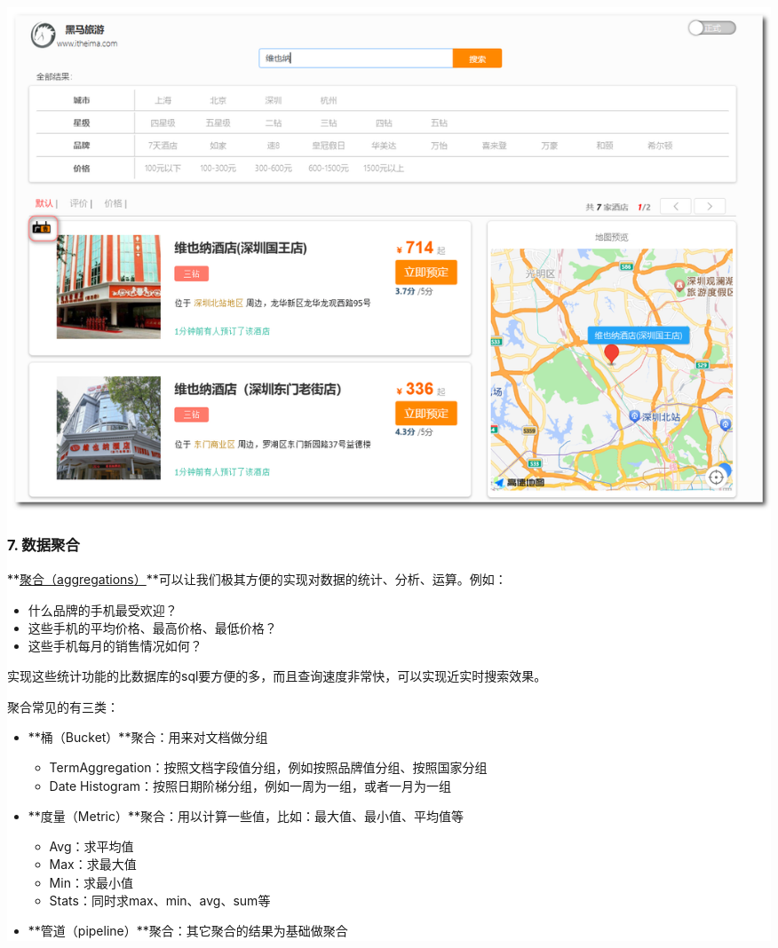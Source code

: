 ![2023-07-23_171530](img/2023-07-23_171530.png)



### 7. 数据聚合

**[聚合（](https://www.elastic.co/guide/en/elasticsearch/reference/current/search-aggregations.html)[aggregations](https://www.elastic.co/guide/en/elasticsearch/reference/current/search-aggregations.html)[）](https://www.elastic.co/guide/en/elasticsearch/reference/current/search-aggregations.html)**可以让我们极其方便的实现对数据的统计、分析、运算。例如：

- 什么品牌的手机最受欢迎？
- 这些手机的平均价格、最高价格、最低价格？
- 这些手机每月的销售情况如何？

实现这些统计功能的比数据库的sql要方便的多，而且查询速度非常快，可以实现近实时搜索效果。

聚合常见的有三类：

- **桶（Bucket）**聚合：用来对文档做分组
  - TermAggregation：按照文档字段值分组，例如按照品牌值分组、按照国家分组
  - Date Histogram：按照日期阶梯分组，例如一周为一组，或者一月为一组

- **度量（Metric）**聚合：用以计算一些值，比如：最大值、最小值、平均值等
  - Avg：求平均值
  - Max：求最大值
  - Min：求最小值
  - Stats：同时求max、min、avg、sum等
- **管道（pipeline）**聚合：其它聚合的结果为基础做聚合
